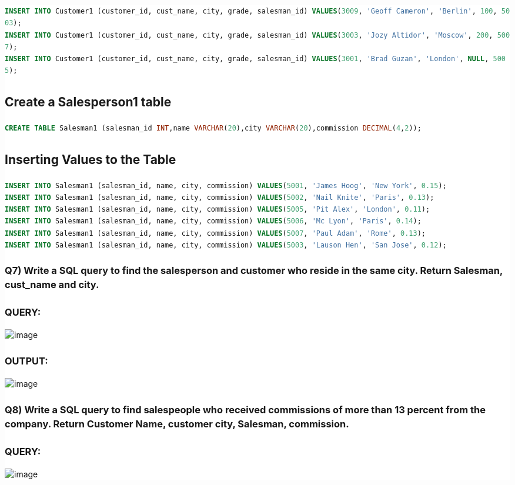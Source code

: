 ```sql
INSERT INTO Customer1 (customer_id, cust_name, city, grade, salesman_id) VALUES(3009, 'Geoff Cameron', 'Berlin', 100, 5003);
INSERT INTO Customer1 (customer_id, cust_name, city, grade, salesman_id) VALUES(3003, 'Jozy Altidor', 'Moscow', 200, 5007);
INSERT INTO Customer1 (customer_id, cust_name, city, grade, salesman_id) VALUES(3001, 'Brad Guzan', 'London', NULL, 5005);
```
## Create a Salesperson1 table
```sql
CREATE TABLE Salesman1 (salesman_id INT,name VARCHAR(20),city VARCHAR(20),commission DECIMAL(4,2));
```
## Inserting Values to the Table
```sql
INSERT INTO Salesman1 (salesman_id, name, city, commission) VALUES(5001, 'James Hoog', 'New York', 0.15);
INSERT INTO Salesman1 (salesman_id, name, city, commission) VALUES(5002, 'Nail Knite', 'Paris', 0.13);
INSERT INTO Salesman1 (salesman_id, name, city, commission) VALUES(5005, 'Pit Alex', 'London', 0.11);
INSERT INTO Salesman1 (salesman_id, name, city, commission) VALUES(5006, 'Mc Lyon', 'Paris', 0.14);
INSERT INTO Salesman1 (salesman_id, name, city, commission) VALUES(5007, 'Paul Adam', 'Rome', 0.13);
INSERT INTO Salesman1 (salesman_id, name, city, commission) VALUES(5003, 'Lauson Hen', 'San Jose', 0.12);
```
### Q7) Write a SQL query to find the salesperson and customer who reside in the same city. Return Salesman, cust_name and city.

### QUERY:

![image](https://github.com/Revathi-Dayalan/EX-3-SubQueries-Views-and-Joins/assets/96000574/093e0a60-3b90-4bf4-bd84-7ec9b90930df)


### OUTPUT:

![image](https://github.com/Revathi-Dayalan/EX-3-SubQueries-Views-and-Joins/assets/96000574/5fa69ad1-b3bd-4b38-8c0a-00c612c160f6)


### Q8) Write a SQL query to find salespeople who received commissions of more than 13 percent from the company. Return Customer Name, customer city, Salesman, commission.


### QUERY:

![image](https://github.com/Revathi-Dayalan/EX-3-SubQueries-Views-and-Joins/assets/96000574/cd137f5d-e2ae-430b-bd3e-6d8798f0174d)

